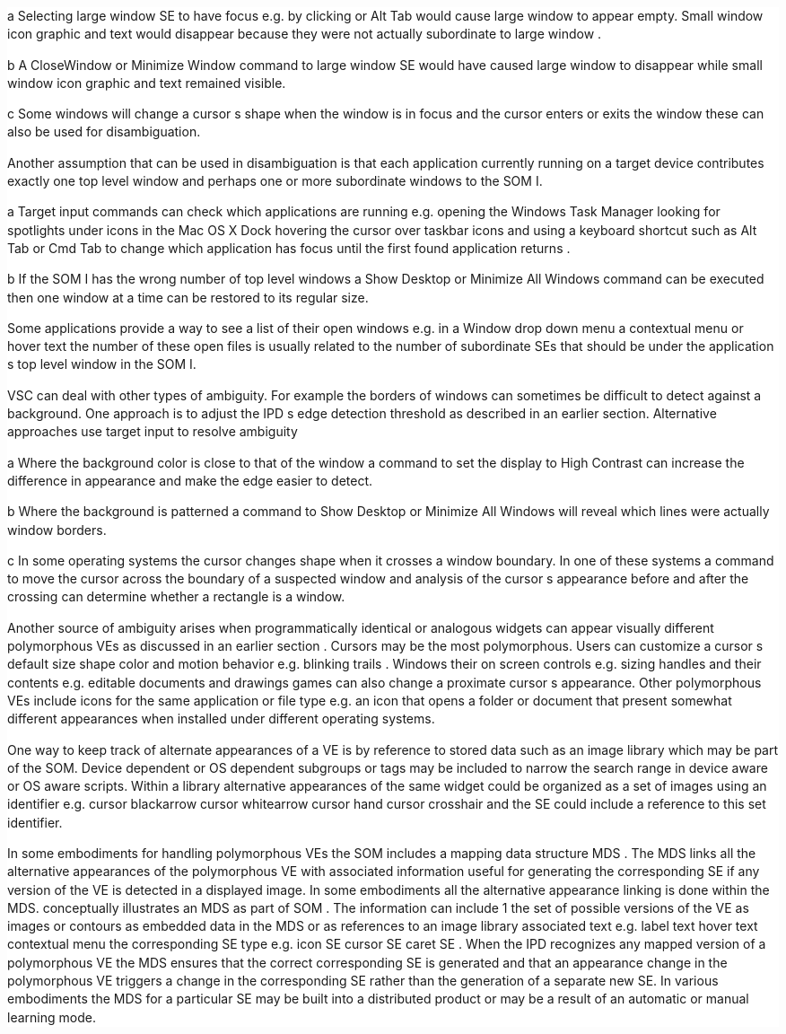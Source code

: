  a Selecting large window SE to have focus e.g. by clicking or Alt Tab would cause large window to appear empty. Small window icon graphic and text would disappear because they were not actually subordinate to large window .

 b A CloseWindow or Minimize Window command to large window SE would have caused large window to disappear while small window icon graphic and text remained visible.

 c Some windows will change a cursor s shape when the window is in focus and the cursor enters or exits the window these can also be used for disambiguation.

Another assumption that can be used in disambiguation is that each application currently running on a target device contributes exactly one top level window and perhaps one or more subordinate windows to the SOM I.

 a Target input commands can check which applications are running e.g. opening the Windows Task Manager looking for spotlights under icons in the Mac OS X Dock hovering the cursor over taskbar icons and using a keyboard shortcut such as Alt Tab or Cmd Tab to change which application has focus until the first found application returns .

 b If the SOM I has the wrong number of top level windows a Show Desktop or Minimize All Windows command can be executed then one window at a time can be restored to its regular size.

Some applications provide a way to see a list of their open windows e.g. in a Window drop down menu a contextual menu or hover text the number of these open files is usually related to the number of subordinate SEs that should be under the application s top level window in the SOM I.

VSC can deal with other types of ambiguity. For example the borders of windows can sometimes be difficult to detect against a background. One approach is to adjust the IPD s edge detection threshold as described in an earlier section. Alternative approaches use target input to resolve ambiguity 

 a Where the background color is close to that of the window a command to set the display to High Contrast can increase the difference in appearance and make the edge easier to detect.

 b Where the background is patterned a command to Show Desktop or Minimize All Windows will reveal which lines were actually window borders.

 c In some operating systems the cursor changes shape when it crosses a window boundary. In one of these systems a command to move the cursor across the boundary of a suspected window and analysis of the cursor s appearance before and after the crossing can determine whether a rectangle is a window.

Another source of ambiguity arises when programmatically identical or analogous widgets can appear visually different polymorphous VEs as discussed in an earlier section . Cursors may be the most polymorphous. Users can customize a cursor s default size shape color and motion behavior e.g. blinking trails . Windows their on screen controls e.g. sizing handles and their contents e.g. editable documents and drawings games can also change a proximate cursor s appearance. Other polymorphous VEs include icons for the same application or file type e.g. an icon that opens a folder or document that present somewhat different appearances when installed under different operating systems.

One way to keep track of alternate appearances of a VE is by reference to stored data such as an image library which may be part of the SOM. Device dependent or OS dependent subgroups or tags may be included to narrow the search range in device aware or OS aware scripts. Within a library alternative appearances of the same widget could be organized as a set of images using an identifier e.g. cursor blackarrow cursor whitearrow cursor hand cursor crosshair and the SE could include a reference to this set identifier.

In some embodiments for handling polymorphous VEs the SOM includes a mapping data structure MDS . The MDS links all the alternative appearances of the polymorphous VE with associated information useful for generating the corresponding SE if any version of the VE is detected in a displayed image. In some embodiments all the alternative appearance linking is done within the MDS. conceptually illustrates an MDS as part of SOM . The information can include 1 the set of possible versions of the VE as images or contours as embedded data in the MDS or as references to an image library associated text e.g. label text hover text contextual menu the corresponding SE type e.g. icon SE cursor SE caret SE . When the IPD recognizes any mapped version of a polymorphous VE the MDS ensures that the correct corresponding SE is generated and that an appearance change in the polymorphous VE triggers a change in the corresponding SE rather than the generation of a separate new SE. In various embodiments the MDS for a particular SE may be built into a distributed product or may be a result of an automatic or manual learning mode.
